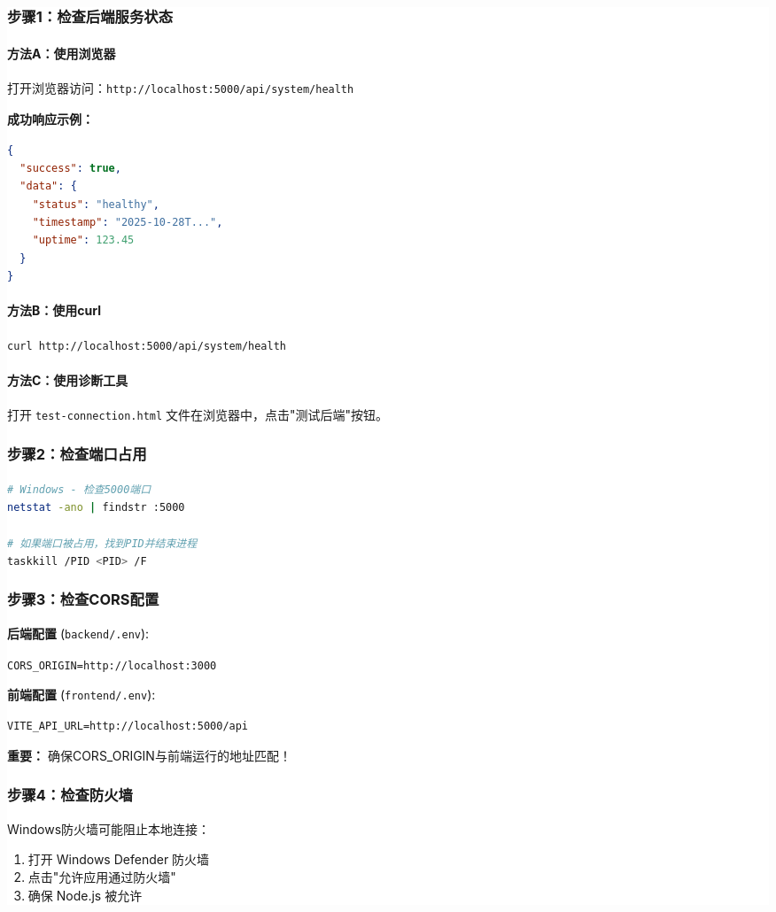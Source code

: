 ### 步骤1：检查后端服务状态

#### 方法A：使用浏览器
打开浏览器访问：`http://localhost:5000/api/system/health`

**成功响应示例：**
```json
{
  "success": true,
  "data": {
    "status": "healthy",
    "timestamp": "2025-10-28T...",
    "uptime": 123.45
  }
}
```

#### 方法B：使用curl
```bash
curl http://localhost:5000/api/system/health
```

#### 方法C：使用诊断工具
打开 `test-connection.html` 文件在浏览器中，点击"测试后端"按钮。

### 步骤2：检查端口占用

```bash
# Windows - 检查5000端口
netstat -ano | findstr :5000

# 如果端口被占用，找到PID并结束进程
taskkill /PID <PID> /F
```

### 步骤3：检查CORS配置

**后端配置** (`backend/.env`):
```env
CORS_ORIGIN=http://localhost:3000
```

**前端配置** (`frontend/.env`):
```env
VITE_API_URL=http://localhost:5000/api
```

**重要：** 确保CORS_ORIGIN与前端运行的地址匹配！

### 步骤4：检查防火墙

Windows防火墙可能阻止本地连接：

1. 打开 Windows Defender 防火墙
2. 点击"允许应用通过防火墙"
3. 确保 Node.js 被允许

